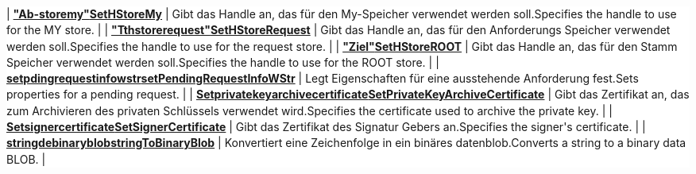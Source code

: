 | [<span data-ttu-id="2678a-204">**"Ab-storemy"**</span><span class="sxs-lookup"><span data-stu-id="2678a-204">**SetHStoreMy**</span></span>](/windows/win32/api/xenroll/nf-xenroll-ienroll2-sethstoremy)                                                           | <span data-ttu-id="2678a-205">Gibt das Handle an, das für den My-Speicher verwendet werden soll.</span><span class="sxs-lookup"><span data-stu-id="2678a-205">Specifies the handle to use for the MY store.</span></span>                                                                                                                                                                                                                                                         |
| [<span data-ttu-id="2678a-206">**"Tthstorerequest"**</span><span class="sxs-lookup"><span data-stu-id="2678a-206">**SetHStoreRequest**</span></span>](/windows/desktop/api/Xenroll/nf-xenroll-ienroll2-sethstorerequest)                                                 | <span data-ttu-id="2678a-207">Gibt das Handle an, das für den Anforderungs Speicher verwendet werden soll.</span><span class="sxs-lookup"><span data-stu-id="2678a-207">Specifies the handle to use for the request store.</span></span>                                                                                                                                                                                                                                                    |
| [<span data-ttu-id="2678a-208">**"Ziel"**</span><span class="sxs-lookup"><span data-stu-id="2678a-208">**SetHStoreROOT**</span></span>](/windows/desktop/api/Xenroll/nf-xenroll-ienroll2-sethstoreroot)                                                       | <span data-ttu-id="2678a-209">Gibt das Handle an, das für den Stamm Speicher verwendet werden soll.</span><span class="sxs-lookup"><span data-stu-id="2678a-209">Specifies the handle to use for the ROOT store.</span></span>                                                                                                                                                                                                                                                       |
| [<span data-ttu-id="2678a-210">**setpdingrequestinfowstr**</span><span class="sxs-lookup"><span data-stu-id="2678a-210">**setPendingRequestInfoWStr**</span></span>](/windows/desktop/api/Xenroll/nf-xenroll-ienroll4-setpendingrequestinfowstr)                               | <span data-ttu-id="2678a-211">Legt Eigenschaften für eine ausstehende Anforderung fest.</span><span class="sxs-lookup"><span data-stu-id="2678a-211">Sets properties for a pending request.</span></span>                                                                                                                                                                                                                                                                |
| [<span data-ttu-id="2678a-212">**Setprivatekeyarchivecertificate**</span><span class="sxs-lookup"><span data-stu-id="2678a-212">**SetPrivateKeyArchiveCertificate**</span></span>](/windows/desktop/api/Xenroll/nf-xenroll-ienroll4-setprivatekeyarchivecertificate)                   | <span data-ttu-id="2678a-213">Gibt das Zertifikat an, das zum Archivieren des privaten Schlüssels verwendet wird.</span><span class="sxs-lookup"><span data-stu-id="2678a-213">Specifies the certificate used to archive the private key.</span></span>                                                                                                                                                                                                                                            |
| [<span data-ttu-id="2678a-214">**Setsignercertificate**</span><span class="sxs-lookup"><span data-stu-id="2678a-214">**SetSignerCertificate**</span></span>](/windows/desktop/api/Xenroll/nf-xenroll-ienroll4-setsignercertificate)                                         | <span data-ttu-id="2678a-215">Gibt das Zertifikat des Signatur Gebers an.</span><span class="sxs-lookup"><span data-stu-id="2678a-215">Specifies the signer's certificate.</span></span>                                                                                                                                                                                                                                                                   |
| [<span data-ttu-id="2678a-216">**stringdebinaryblob**</span><span class="sxs-lookup"><span data-stu-id="2678a-216">**stringToBinaryBlob**</span></span>](/windows/desktop/api/Xenroll/nf-xenroll-ienroll4-stringtobinaryblob)                                             | <span data-ttu-id="2678a-217">Konvertiert eine Zeichenfolge in ein binäres datenblob.</span><span class="sxs-lookup"><span data-stu-id="2678a-217">Converts a string to a binary data BLOB.</span></span>                                                                                                                                                                                                                                                              |



 

 

 
